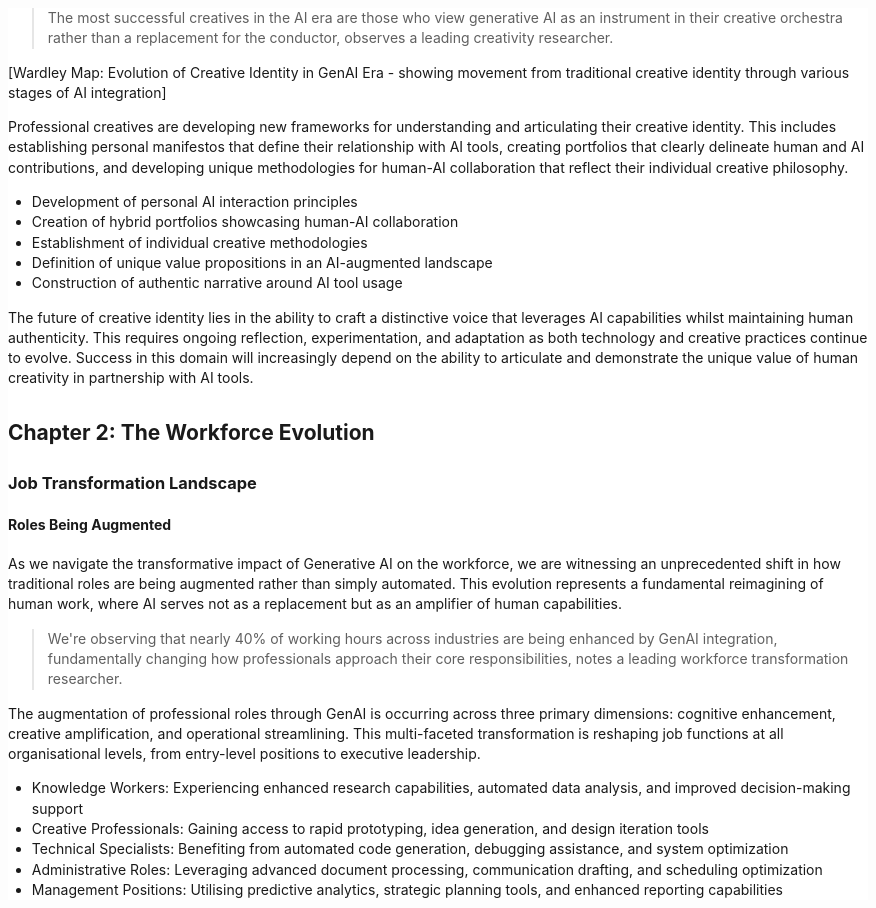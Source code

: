 > The most successful creatives in the AI era are those who view generative AI as an instrument in their creative orchestra rather than a replacement for the conductor, observes a leading creativity researcher.

[Wardley Map: Evolution of Creative Identity in GenAI Era - showing movement from traditional creative identity through various stages of AI integration]

Professional creatives are developing new frameworks for understanding and articulating their creative identity. This includes establishing personal manifestos that define their relationship with AI tools, creating portfolios that clearly delineate human and AI contributions, and developing unique methodologies for human-AI collaboration that reflect their individual creative philosophy.

- Development of personal AI interaction principles
- Creation of hybrid portfolios showcasing human-AI collaboration
- Establishment of individual creative methodologies
- Definition of unique value propositions in an AI-augmented landscape
- Construction of authentic narrative around AI tool usage

The future of creative identity lies in the ability to craft a distinctive voice that leverages AI capabilities whilst maintaining human authenticity. This requires ongoing reflection, experimentation, and adaptation as both technology and creative practices continue to evolve. Success in this domain will increasingly depend on the ability to articulate and demonstrate the unique value of human creativity in partnership with AI tools.



## <a id="chapter-2-the-workforce-evolution"></a>Chapter 2: The Workforce Evolution

### <a id="job-transformation-landscape"></a>Job Transformation Landscape

#### <a id="roles-being-augmented"></a>Roles Being Augmented

As we navigate the transformative impact of Generative AI on the workforce, we are witnessing an unprecedented shift in how traditional roles are being augmented rather than simply automated. This evolution represents a fundamental reimagining of human work, where AI serves not as a replacement but as an amplifier of human capabilities.

> We're observing that nearly 40% of working hours across industries are being enhanced by GenAI integration, fundamentally changing how professionals approach their core responsibilities, notes a leading workforce transformation researcher.

The augmentation of professional roles through GenAI is occurring across three primary dimensions: cognitive enhancement, creative amplification, and operational streamlining. This multi-faceted transformation is reshaping job functions at all organisational levels, from entry-level positions to executive leadership.

- Knowledge Workers: Experiencing enhanced research capabilities, automated data analysis, and improved decision-making support
- Creative Professionals: Gaining access to rapid prototyping, idea generation, and design iteration tools
- Technical Specialists: Benefiting from automated code generation, debugging assistance, and system optimization
- Administrative Roles: Leveraging advanced document processing, communication drafting, and scheduling optimization
- Management Positions: Utilising predictive analytics, strategic planning tools, and enhanced reporting capabilities
